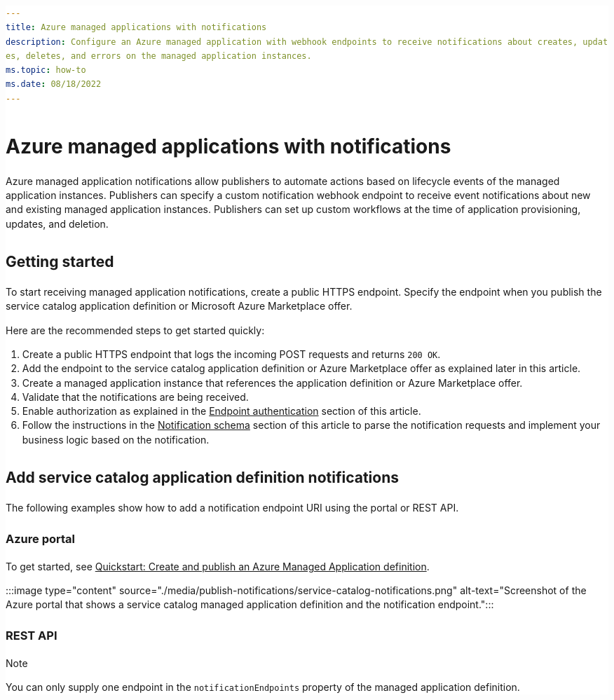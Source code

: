 ```yaml
---
title: Azure managed applications with notifications
description: Configure an Azure managed application with webhook endpoints to receive notifications about creates, updates, deletes, and errors on the managed application instances.
ms.topic: how-to
ms.date: 08/18/2022
---
```


# Azure managed applications with notifications

Azure managed application notifications allow publishers to automate actions based on lifecycle events of the managed application instances. Publishers can specify a custom notification webhook endpoint to receive event notifications about new and existing managed application instances. Publishers can set up custom workflows at the time of application provisioning, updates, and deletion.

## Getting started

To start receiving managed application notifications, create a public HTTPS endpoint. Specify the endpoint when you publish the service catalog application definition or Microsoft Azure Marketplace offer.

Here are the recommended steps to get started quickly:

1. Create a public HTTPS endpoint that logs the incoming POST requests and returns `200 OK`.
1. Add the endpoint to the service catalog application definition or Azure Marketplace offer as explained later in this article.
1. Create a managed application instance that references the application definition or Azure Marketplace offer.
1. Validate that the notifications are being received.
1. Enable authorization as explained in the [Endpoint authentication](#endpoint-authentication) section of this article.
1. Follow the instructions in the [Notification schema](#notification-schema) section of this article to parse the notification requests and implement your business logic based on the notification.

## Add service catalog application definition notifications

The following examples show how to add a notification endpoint URI using the portal or REST API.

### Azure portal

To get started, see [Quickstart: Create and publish an Azure Managed Application definition](./publish-service-catalog-app.md).

:::image type="content" source="./media/publish-notifications/service-catalog-notifications.png" alt-text="Screenshot of the Azure portal that shows a service catalog managed application definition and the notification endpoint.":::

### REST API

> [!NOTE]
> You can only supply one endpoint in the `notificationEndpoints` property of the managed application definition.
